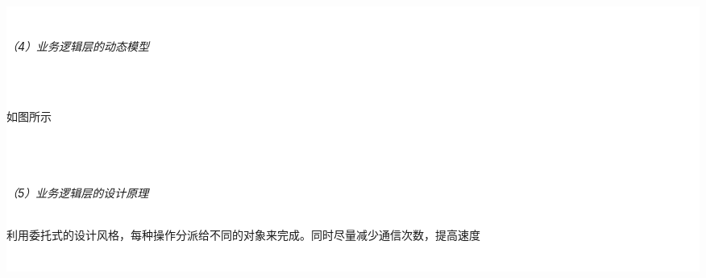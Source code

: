<br/>

###### （4）业务逻辑层的动态模型

<br/>

如图所示

<br/><br/>

###### （5）业务逻辑层的设计原理

利用委托式的设计风格，每种操作分派给不同的对象来完成。同时尽量减少通信次数，提高速度

<br/>